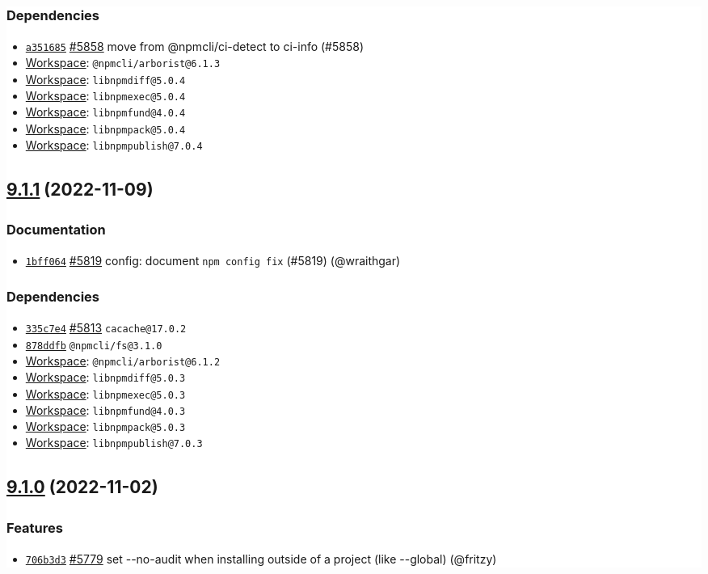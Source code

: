 ### Dependencies

* [`a351685`](https://github.com/npm/cli/commit/a351685c4951b1d9e2ba86bc99e3706688813438) [#5858](https://github.com/npm/cli/pull/5858) move from @npmcli/ci-detect to ci-info (#5858)
* [Workspace](https://github.com/npm/cli/compare/arborist-v6.1.2...arborist-v6.1.3): `@npmcli/arborist@6.1.3`
* [Workspace](https://github.com/npm/cli/compare/libnpmdiff-v5.0.3...libnpmdiff-v5.0.4): `libnpmdiff@5.0.4`
* [Workspace](https://github.com/npm/cli/compare/libnpmexec-v5.0.3...libnpmexec-v5.0.4): `libnpmexec@5.0.4`
* [Workspace](https://github.com/npm/cli/compare/libnpmfund-v4.0.3...libnpmfund-v4.0.4): `libnpmfund@4.0.4`
* [Workspace](https://github.com/npm/cli/compare/libnpmpack-v5.0.3...libnpmpack-v5.0.4): `libnpmpack@5.0.4`
* [Workspace](https://github.com/npm/cli/compare/libnpmpublish-v7.0.3...libnpmpublish-v7.0.4): `libnpmpublish@7.0.4`

## [9.1.1](https://github.com/npm/cli/compare/v9.1.0...v9.1.1) (2022-11-09)

### Documentation

* [`1bff064`](https://github.com/npm/cli/commit/1bff0640ccb8414e2d416a5cf9d64e9ff03c6403) [#5819](https://github.com/npm/cli/pull/5819) config: document `npm config fix` (#5819) (@wraithgar)

### Dependencies

* [`335c7e4`](https://github.com/npm/cli/commit/335c7e4348f5505fad33b8a78348a02a82b91426) [#5813](https://github.com/npm/cli/pull/5813) `cacache@17.0.2`
* [`878ddfb`](https://github.com/npm/cli/commit/878ddfb5b68c03bdcd7d7da8dae92c4947942801) `@npmcli/fs@3.1.0`
* [Workspace](https://github.com/npm/cli/compare/arborist-v6.1.1...arborist-v6.1.2): `@npmcli/arborist@6.1.2`
* [Workspace](https://github.com/npm/cli/compare/libnpmdiff-v5.0.2...libnpmdiff-v5.0.3): `libnpmdiff@5.0.3`
* [Workspace](https://github.com/npm/cli/compare/libnpmexec-v5.0.2...libnpmexec-v5.0.3): `libnpmexec@5.0.3`
* [Workspace](https://github.com/npm/cli/compare/libnpmfund-v4.0.2...libnpmfund-v4.0.3): `libnpmfund@4.0.3`
* [Workspace](https://github.com/npm/cli/compare/libnpmpack-v5.0.2...libnpmpack-v5.0.3): `libnpmpack@5.0.3`
* [Workspace](https://github.com/npm/cli/compare/libnpmpublish-v7.0.2...libnpmpublish-v7.0.3): `libnpmpublish@7.0.3`

## [9.1.0](https://github.com/npm/cli/compare/v9.0.1...v9.1.0) (2022-11-02)

### Features

* [`706b3d3`](https://github.com/npm/cli/commit/706b3d3f227de43a095263926d2eef2b4e4cf2a9) [#5779](https://github.com/npm/cli/pull/5779) set --no-audit when installing outside of a project (like --global) (@fritzy)
